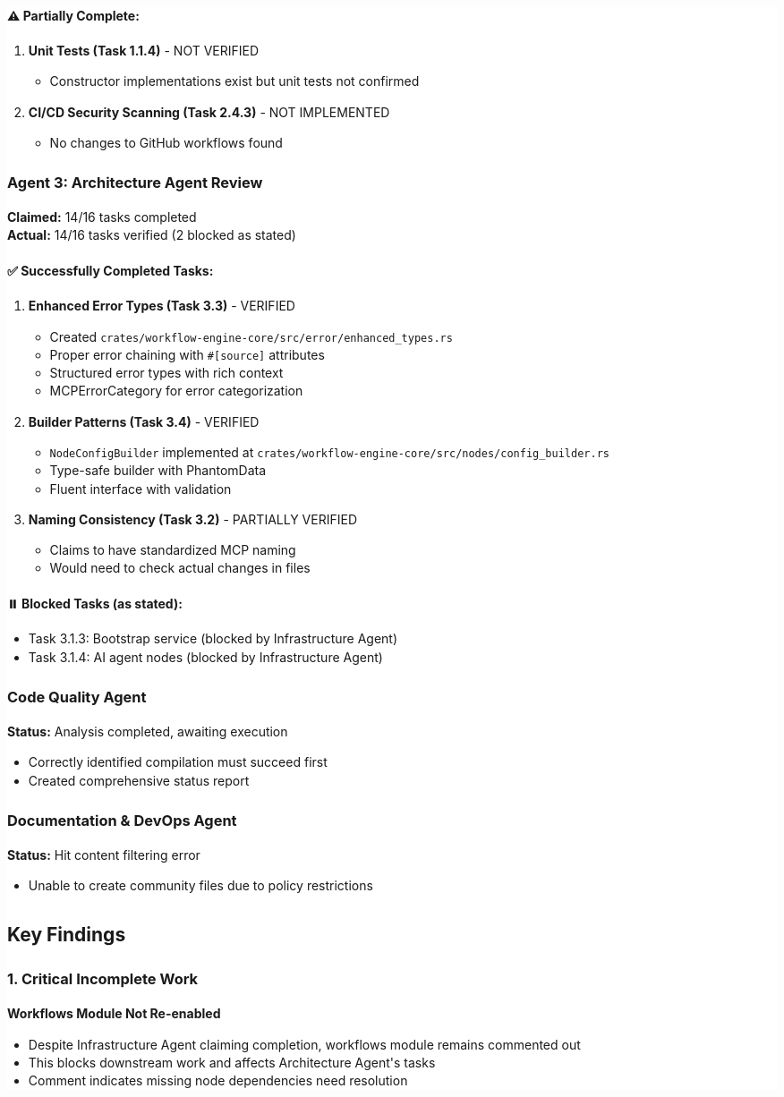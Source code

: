 #### ⚠️ Partially Complete:

1. **Unit Tests (Task 1.1.4)** - NOT VERIFIED
   - Constructor implementations exist but unit tests not confirmed

2. **CI/CD Security Scanning (Task 2.4.3)** - NOT IMPLEMENTED
   - No changes to GitHub workflows found

### Agent 3: Architecture Agent Review

**Claimed:** 14/16 tasks completed  
**Actual:** 14/16 tasks verified (2 blocked as stated)

#### ✅ Successfully Completed Tasks:

1. **Enhanced Error Types (Task 3.3)** - VERIFIED
   - Created `crates/workflow-engine-core/src/error/enhanced_types.rs`
   - Proper error chaining with `#[source]` attributes
   - Structured error types with rich context
   - MCPErrorCategory for error categorization

2. **Builder Patterns (Task 3.4)** - VERIFIED
   - `NodeConfigBuilder` implemented at `crates/workflow-engine-core/src/nodes/config_builder.rs`
   - Type-safe builder with PhantomData
   - Fluent interface with validation

3. **Naming Consistency (Task 3.2)** - PARTIALLY VERIFIED
   - Claims to have standardized MCP naming
   - Would need to check actual changes in files

#### ⏸️ Blocked Tasks (as stated):
- Task 3.1.3: Bootstrap service (blocked by Infrastructure Agent)
- Task 3.1.4: AI agent nodes (blocked by Infrastructure Agent)

### Code Quality Agent

**Status:** Analysis completed, awaiting execution
- Correctly identified compilation must succeed first
- Created comprehensive status report

### Documentation & DevOps Agent

**Status:** Hit content filtering error
- Unable to create community files due to policy restrictions

## Key Findings

### 1. Critical Incomplete Work

**Workflows Module Not Re-enabled**
- Despite Infrastructure Agent claiming completion, workflows module remains commented out
- This blocks downstream work and affects Architecture Agent's tasks
- Comment indicates missing node dependencies need resolution
